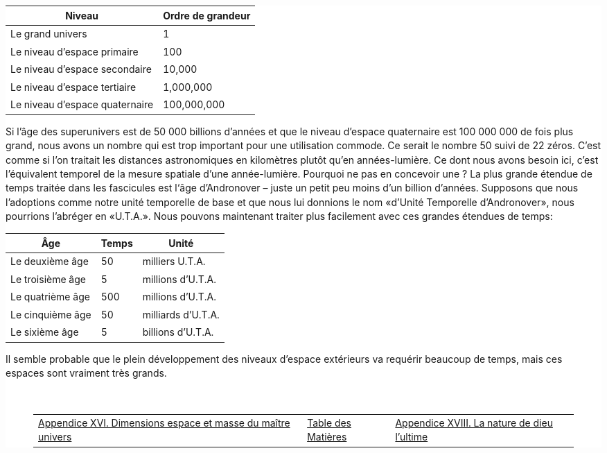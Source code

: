 Niveau | Ordre de grandeur
--- | ---
Le grand univers | 1
Le niveau d’espace primaire | 100
Le niveau d’espace secondaire | 10,000
Le niveau d’espace tertiaire | 1,000,000
Le niveau d’espace quaternaire | 100,000,000

Si l’âge des superunivers est de 50 000 billions d’années et que le niveau d’espace quaternaire est 100 000 000 de fois plus grand, nous avons un nombre qui est trop important pour une utilisation commode. Ce serait le nombre 50 suivi de 22 zéros. C’est comme si l’on traitait les distances astronomiques en kilomètres plutôt qu’en années-lumière. Ce dont nous avons besoin ici, c’est l’équivalent temporel de la mesure spatiale d’une année-lumière. Pourquoi ne pas en concevoir une ? La plus grande étendue de temps traitée dans les fascicules est l‘âge d’Andronover – juste un petit peu moins d’un billion d’années. Supposons que nous l’adoptions comme notre unité temporelle de base et que nous lui donnions le nom «d’Unité Temporelle d’Andronover», nous pourrions l’abréger en «U.T.A.». Nous pouvons maintenant traiter plus facilement avec ces grandes étendues de temps:

Âge | Temps | Unité
--- | --- | ---
Le deuxième âge | 50 | milliers U.T.A.
Le troisième âge | 5 | millions d’U.T.A.
Le quatrième âge | 500 | millions d’U.T.A.
Le cinquième âge | 50 | milliards d’U.T.A.
Le sixième âge | 5 | billions d’U.T.A.

Il semble probable que le plein développement des niveaux d’espace extérieurs va requérir beaucoup de temps, mais ces espaces sont vraiment très grands.

<br>
<figure class="table chapter-navigator">
  <table>
    <tbody>
      <tr>
        <td><a href="/fr/article/William_S_Sadler_Jr/Appendices_to_Study_of_the_Master_Universe/Appendix_16">Appendice XVI. Dimensions espace et masse du maître univers</a></td>
        <td><a href="/fr/article/William_S_Sadler_Jr/Appendices_to_Study_of_the_Master_Universe/Index">Table des Matières</a></td>
        <td><a href="/fr/article/William_S_Sadler_Jr/Appendices_to_Study_of_the_Master_Universe/Appendix_18">Appendice XVIII. La nature de dieu l’ultime</a></td>
      </tr>
    </tbody>
  </table>
</figure>